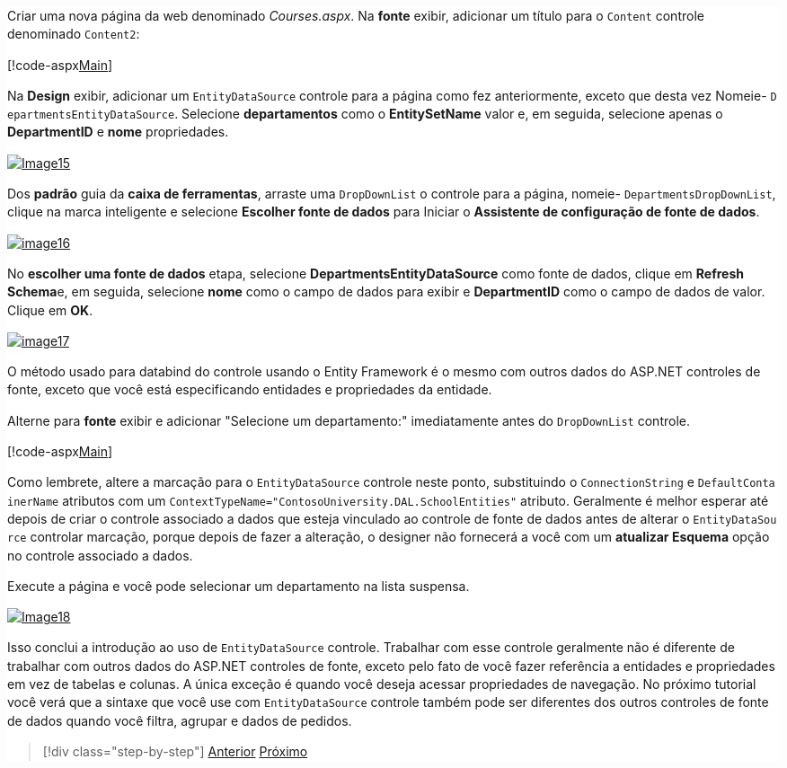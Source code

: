 Criar uma nova página da web denominado *Courses.aspx*. Na **fonte** exibir, adicionar um título para o `Content` controle denominado `Content2`:

[!code-aspx[Main](the-entity-framework-and-aspnet-getting-started-part-2/samples/sample9.aspx)]

Na **Design** exibir, adicionar um `EntityDataSource` controle para a página como fez anteriormente, exceto que desta vez Nomeie- `DepartmentsEntityDataSource`. Selecione **departamentos** como o **EntitySetName** valor e, em seguida, selecione apenas o **DepartmentID** e **nome** propriedades.

[![Image15](the-entity-framework-and-aspnet-getting-started-part-2/_static/image46.png)](the-entity-framework-and-aspnet-getting-started-part-2/_static/image45.png)

Dos **padrão** guia da **caixa de ferramentas**, arraste uma `DropDownList` o controle para a página, nomeie- `DepartmentsDropDownList`, clique na marca inteligente e selecione **Escolher fonte de dados** para Iniciar o **Assistente de configuração de fonte de dados**.

[![image16](the-entity-framework-and-aspnet-getting-started-part-2/_static/image48.png)](the-entity-framework-and-aspnet-getting-started-part-2/_static/image47.png)

No **escolher uma fonte de dados** etapa, selecione **DepartmentsEntityDataSource** como fonte de dados, clique em **Refresh Schema**e, em seguida, selecione **nome** como o campo de dados para exibir e **DepartmentID** como o campo de dados de valor. Clique em **OK**.

[![image17](the-entity-framework-and-aspnet-getting-started-part-2/_static/image50.png)](the-entity-framework-and-aspnet-getting-started-part-2/_static/image49.png)

O método usado para databind do controle usando o Entity Framework é o mesmo com outros dados do ASP.NET controles de fonte, exceto que você está especificando entidades e propriedades da entidade.

Alterne para **fonte** exibir e adicionar "Selecione um departamento:" imediatamente antes do `DropDownList` controle.

[!code-aspx[Main](the-entity-framework-and-aspnet-getting-started-part-2/samples/sample10.aspx)]

Como lembrete, altere a marcação para o `EntityDataSource` controle neste ponto, substituindo o `ConnectionString` e `DefaultContainerName` atributos com um `ContextTypeName="ContosoUniversity.DAL.SchoolEntities"` atributo. Geralmente é melhor esperar até depois de criar o controle associado a dados que esteja vinculado ao controle de fonte de dados antes de alterar o `EntityDataSource` controlar marcação, porque depois de fazer a alteração, o designer não fornecerá a você com um **atualizar Esquema** opção no controle associado a dados.

Execute a página e você pode selecionar um departamento na lista suspensa.

[![Image18](the-entity-framework-and-aspnet-getting-started-part-2/_static/image52.png)](the-entity-framework-and-aspnet-getting-started-part-2/_static/image51.png)

Isso conclui a introdução ao uso de `EntityDataSource` controle. Trabalhar com esse controle geralmente não é diferente de trabalhar com outros dados do ASP.NET controles de fonte, exceto pelo fato de você fazer referência a entidades e propriedades em vez de tabelas e colunas. A única exceção é quando você deseja acessar propriedades de navegação. No próximo tutorial você verá que a sintaxe que você use com `EntityDataSource` controle também pode ser diferentes dos outros controles de fonte de dados quando você filtra, agrupar e dados de pedidos.

> [!div class="step-by-step"]
> [Anterior](the-entity-framework-and-aspnet-getting-started-part-1.md)
> [Próximo](the-entity-framework-and-aspnet-getting-started-part-3.md)
